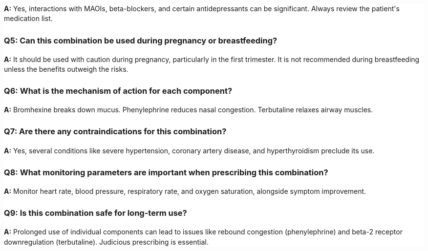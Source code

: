 **A:** Yes, interactions with MAOIs, beta-blockers, and certain antidepressants can be significant.  Always review the patient's medication list.

### **Q5: Can this combination be used during pregnancy or breastfeeding?**

**A:**  It should be used with caution during pregnancy, particularly in the first trimester.  It is not recommended during breastfeeding unless the benefits outweigh the risks.

### **Q6:  What is the mechanism of action for each component?**

**A:** Bromhexine breaks down mucus. Phenylephrine reduces nasal congestion. Terbutaline relaxes airway muscles.

### **Q7: Are there any contraindications for this combination?**

**A:**  Yes, several conditions like severe hypertension, coronary artery disease, and hyperthyroidism preclude its use.

### **Q8: What monitoring parameters are important when prescribing this combination?**

**A:** Monitor heart rate, blood pressure, respiratory rate, and oxygen saturation, alongside symptom improvement.

### **Q9: Is this combination safe for long-term use?**

**A:** Prolonged use of individual components can lead to issues like rebound congestion (phenylephrine) and beta-2 receptor downregulation (terbutaline). Judicious prescribing is essential.

